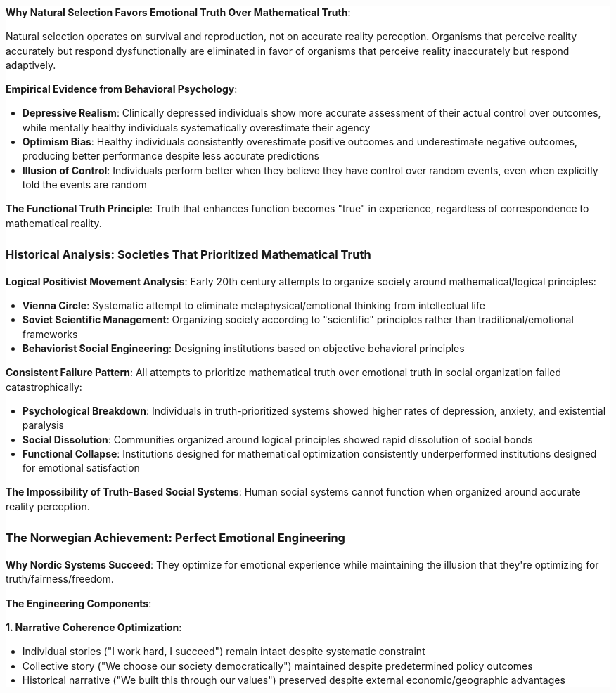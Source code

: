 **Why Natural Selection Favors Emotional Truth Over Mathematical Truth**:

Natural selection operates on survival and reproduction, not on accurate reality perception. Organisms that perceive reality accurately but respond dysfunctionally are eliminated in favor of organisms that perceive reality inaccurately but respond adaptively.

**Empirical Evidence from Behavioral Psychology**:
- **Depressive Realism**: Clinically depressed individuals show more accurate assessment of their actual control over outcomes, while mentally healthy individuals systematically overestimate their agency
- **Optimism Bias**: Healthy individuals consistently overestimate positive outcomes and underestimate negative outcomes, producing better performance despite less accurate predictions
- **Illusion of Control**: Individuals perform better when they believe they have control over random events, even when explicitly told the events are random

**The Functional Truth Principle**: Truth that enhances function becomes "true" in experience, regardless of correspondence to mathematical reality.

### Historical Analysis: Societies That Prioritized Mathematical Truth

**Logical Positivist Movement Analysis**:
Early 20th century attempts to organize society around mathematical/logical principles:
- **Vienna Circle**: Systematic attempt to eliminate metaphysical/emotional thinking from intellectual life
- **Soviet Scientific Management**: Organizing society according to "scientific" principles rather than traditional/emotional frameworks
- **Behaviorist Social Engineering**: Designing institutions based on objective behavioral principles

**Consistent Failure Pattern**:
All attempts to prioritize mathematical truth over emotional truth in social organization failed catastrophically:
- **Psychological Breakdown**: Individuals in truth-prioritized systems showed higher rates of depression, anxiety, and existential paralysis
- **Social Dissolution**: Communities organized around logical principles showed rapid dissolution of social bonds
- **Functional Collapse**: Institutions designed for mathematical optimization consistently underperformed institutions designed for emotional satisfaction

**The Impossibility of Truth-Based Social Systems**: Human social systems cannot function when organized around accurate reality perception.

### The Norwegian Achievement: Perfect Emotional Engineering

**Why Nordic Systems Succeed**: They optimize for emotional experience while maintaining the illusion that they're optimizing for truth/fairness/freedom.

**The Engineering Components**:

**1. Narrative Coherence Optimization**:
- Individual stories ("I work hard, I succeed") remain intact despite systematic constraint
- Collective story ("We choose our society democratically") maintained despite predetermined policy outcomes
- Historical narrative ("We built this through our values") preserved despite external economic/geographic advantages

